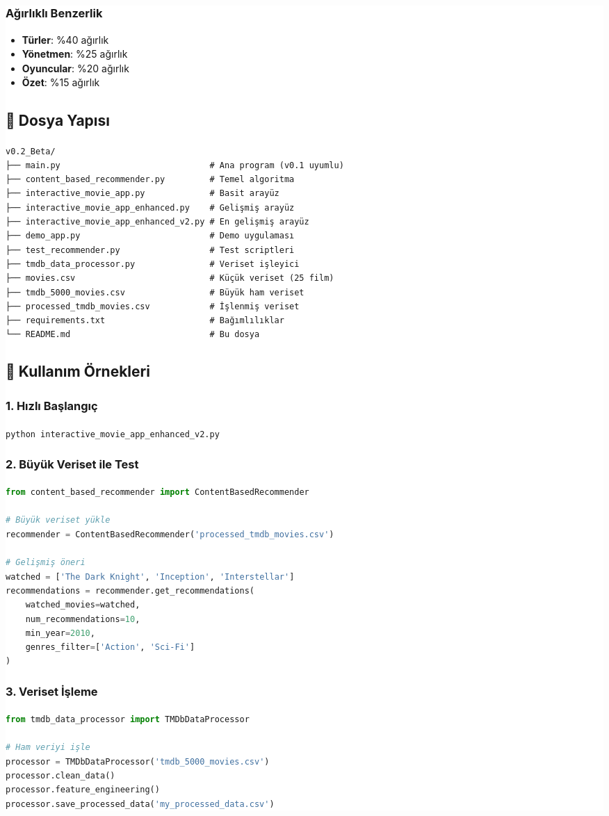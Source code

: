 ### **Ağırlıklı Benzerlik**
- **Türler**: %40 ağırlık
- **Yönetmen**: %25 ağırlık
- **Oyuncular**: %20 ağırlık
- **Özet**: %15 ağırlık

## 📁 Dosya Yapısı

```
v0.2_Beta/
├── main.py                              # Ana program (v0.1 uyumlu)
├── content_based_recommender.py         # Temel algoritma
├── interactive_movie_app.py             # Basit arayüz
├── interactive_movie_app_enhanced.py    # Gelişmiş arayüz
├── interactive_movie_app_enhanced_v2.py # En gelişmiş arayüz
├── demo_app.py                          # Demo uygulaması
├── test_recommender.py                  # Test scriptleri
├── tmdb_data_processor.py               # Veriset işleyici
├── movies.csv                           # Küçük veriset (25 film)
├── tmdb_5000_movies.csv                 # Büyük ham veriset
├── processed_tmdb_movies.csv            # İşlenmiş veriset
├── requirements.txt                     # Bağımlılıklar
└── README.md                            # Bu dosya
```

## 🎯 Kullanım Örnekleri

### **1. Hızlı Başlangıç**
```bash
python interactive_movie_app_enhanced_v2.py
```

### **2. Büyük Veriset ile Test**
```python
from content_based_recommender import ContentBasedRecommender

# Büyük veriset yükle
recommender = ContentBasedRecommender('processed_tmdb_movies.csv')

# Gelişmiş öneri
watched = ['The Dark Knight', 'Inception', 'Interstellar']
recommendations = recommender.get_recommendations(
    watched_movies=watched,
    num_recommendations=10,
    min_year=2010,
    genres_filter=['Action', 'Sci-Fi']
)
```

### **3. Veriset İşleme**
```python
from tmdb_data_processor import TMDbDataProcessor

# Ham veriyi işle
processor = TMDbDataProcessor('tmdb_5000_movies.csv')
processor.clean_data()
processor.feature_engineering()
processor.save_processed_data('my_processed_data.csv')
```
